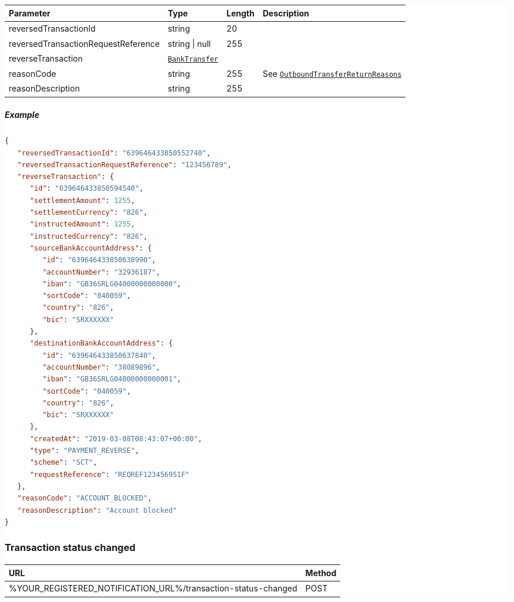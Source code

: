 | Parameter                           | Type                                            | Length | Description                                                                                   |
|:------------------------------------|:------------------------------------------------|:-------|:----------------------------------------------------------------------------------------------|
| reversedTransactionId               | string                                          | 20     |                                                                                               |
| reversedTransactionRequestReference | string &#124; null                              | 255    |                                                                                               |    
| reverseTransaction                  | [`BankTransfer`](#appendix--type--banktransfer) |        |                                                                                               |
| reasonCode                          | string                                          | 255    | See [`OutboundTransferReturnReasons`](#appendix--enum--reason--outboundtransferreturnreasons) |  
| reasonDescription                   | string                                          | 255    |                                                                                               |

##### Example

```json
{  
   "reversedTransactionId": "639646433850552740",
   "reversedTransactionRequestReference": "123456789",
   "reverseTransaction": {
      "id": "639646433850594540",
      "settlementAmount": 1255,
      "settlementCurrency": "826",
      "instructedAmount": 1255,
      "instructedCurrency": "826",
      "sourceBankAccountAddress": {  
         "id": "639646433850638990",
         "accountNumber": "32936187",
         "iban": "GB36SRLG04000000000000",
         "sortCode": "040059",
         "country": "826",
         "bic": "SRXXXXXX"
      },
      "destinationBankAccountAddress": {  
         "id": "639646433850637840",
         "accountNumber": "38089896",
         "iban": "GB36SRLG04000000000001",
         "sortCode": "040059",
         "country": "826",
         "bic": "SRXXXXXX"
      },
      "createdAt": "2019-03-08T08:43:07+00:00",
      "type": "PAYMENT_REVERSE",
      "scheme": "SCT",
      "requestReference": "REQREF123456951F"
   },
   "reasonCode": "ACCOUNT_BLOCKED",
   "reasonDescription": "Account blocked"
}
```

### Transaction status changed
| URL                                                                 | Method   |
|:--------------------------------------------------------------------|:---------|
| %YOUR_REGISTERED_NOTIFICATION_URL%/transaction-status-changed       | POST     |
